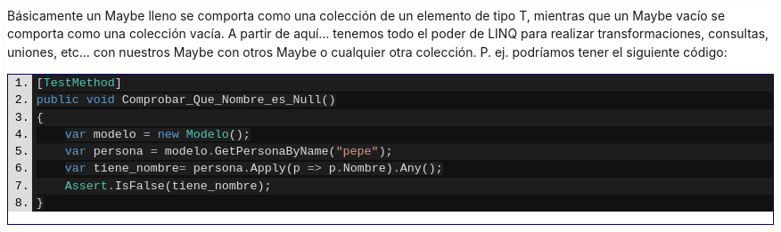 Básicamente un Maybe<T> lleno se comporta como una colección de un elemento de tipo T, mientras que un Maybe<T> vacío se comporta como una colección vacía. A partir de aquí… tenemos todo el poder de LINQ para realizar transformaciones, consultas, uniones, etc… con nuestros Maybe<T> con otros Maybe<T> o cualquier otra colección. P. ej. podríamos tener el siguiente código:

<div id="scid:9ce6104f-a9aa-4a17-a79f-3a39532ebf7c:8ed444ee-403a-4496-bab7-0eb91d0e9ab5" class="wlWriterEditableSmartContent" style="float: none; padding-bottom: 0px; padding-top: 0px; padding-left: 0px; margin: 0px; display: inline; padding-right: 0px">
  <div style="border: #000080 1px solid; color: #000; font-family: 'Courier New', Courier, Monospace; font-size: 10pt">
    <div style="background: #ddd; max-height: 300px; overflow: auto">
      <ol start="1" style="background: #1d1d1d; margin: 0 0 0 2em; padding: 0 0 0 5px;">
        <li>
          <span style="background:#1e1e1e;color:#dcdcdc">[</span><span style="background:#1e1e1e;color:#4ec9b0">TestMethod</span><span style="background:#1e1e1e;color:#dcdcdc">]</span>
        </li>
        <li style="background: #111111">
          <span style="background:#1e1e1e;color:#dcdcdc"></span><span style="background:#1e1e1e;color:#569cd6">public</span><span style="background:#1e1e1e;color:#dcdcdc"> </span><span style="background:#1e1e1e;color:#569cd6">void</span><span style="background:#1e1e1e;color:#dcdcdc"> Comprobar_Que_Nombre_es_Null()</span>
        </li>
        <li>
          <span style="background:#1e1e1e;color:#dcdcdc">{</span>
        </li>
        <li style="background: #111111">
              <span style="background:#1e1e1e;color:#dcdcdc"></span><span style="background:#1e1e1e;color:#569cd6">var</span><span style="background:#1e1e1e;color:#dcdcdc"> modelo </span><span style="background:#1e1e1e;color:#b4b4b4">=</span><span style="background:#1e1e1e;color:#dcdcdc"> </span><span style="background:#1e1e1e;color:#569cd6">new</span><span style="background:#1e1e1e;color:#dcdcdc"> </span><span style="background:#1e1e1e;color:#4ec9b0">Modelo</span><span style="background:#1e1e1e;color:#dcdcdc">();</span>
        </li>
        <li>
              <span style="background:#1e1e1e;color:#dcdcdc"></span><span style="background:#1e1e1e;color:#569cd6">var</span><span style="background:#1e1e1e;color:#dcdcdc"> persona </span><span style="background:#1e1e1e;color:#b4b4b4">=</span><span style="background:#1e1e1e;color:#dcdcdc"> modelo</span><span style="background:#1e1e1e;color:#b4b4b4">.</span><span style="background:#1e1e1e;color:#dcdcdc">GetPersonaByName(</span><span style="background:#1e1e1e;color:#d69d85">"pepe"</span><span style="background:#1e1e1e;color:#dcdcdc">);</span>
        </li>
        <li style="background: #111111">
              <span style="background:#1e1e1e;color:#dcdcdc"></span><span style="background:#1e1e1e;color:#569cd6">var</span><span style="background:#1e1e1e;color:#dcdcdc"> tiene_nombre</span><span style="background:#1e1e1e;color:#b4b4b4">=</span><span style="background:#1e1e1e;color:#dcdcdc"> persona</span><span style="background:#1e1e1e;color:#b4b4b4">.</span><span style="background:#1e1e1e;color:#dcdcdc">Apply(p </span><span style="background:#1e1e1e;color:#b4b4b4">=></span><span style="background:#1e1e1e;color:#dcdcdc"> p</span><span style="background:#1e1e1e;color:#b4b4b4">.</span><span style="background:#1e1e1e;color:#dcdcdc">Nombre)</span><span style="background:#1e1e1e;color:#b4b4b4">.</span><span style="background:#1e1e1e;color:#dcdcdc">Any();</span>
        </li>
        <li>
              <span style="background:#1e1e1e;color:#dcdcdc"></span><span style="background:#1e1e1e;color:#4ec9b0">Assert</span><span style="background:#1e1e1e;color:#b4b4b4">.</span><span style="background:#1e1e1e;color:#dcdcdc">IsFalse(tiene_nombre);</span>
        </li>
        <li style="background: #111111">
          <span style="background:#1e1e1e;color:#dcdcdc">}</span>
        </li>
      </ol>
    </div></p>
  </div></p>
</div>
